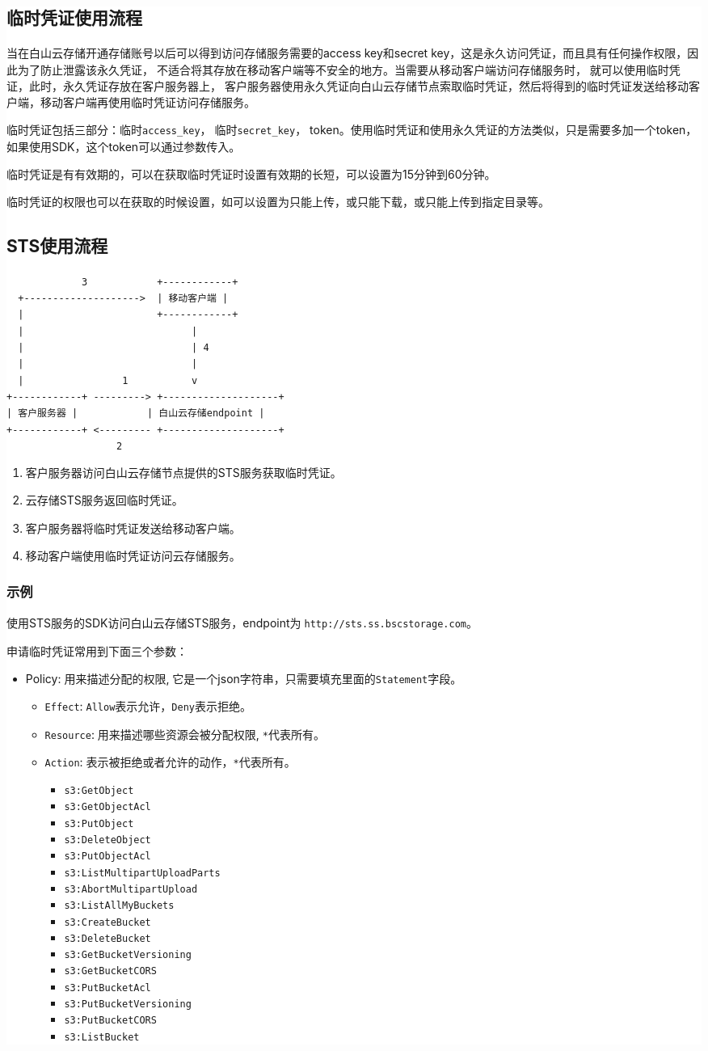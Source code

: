 ## 临时凭证使用流程

当在白山云存储开通存储账号以后可以得到访问存储服务需要的access key和secret
key，这是永久访问凭证，而且具有任何操作权限，因此为了防止泄露该永久凭证，
不适合将其存放在移动客户端等不安全的地方。当需要从移动客户端访问存储服务时，
就可以使用临时凭证，此时，永久凭证存放在客户服务器上，
客户服务器使用永久凭证向白山云存储节点索取临时凭证，然后将得到的临时凭证发送给移动客户端，移动客户端再使用临时凭证访问存储服务。

临时凭证包括三部分：临时`access_key`， 临时`secret_key`，
token。使用临时凭证和使用永久凭证的方法类似，只是需要多加一个token，如果使用SDK，这个token可以通过参数传入。

临时凭证是有有效期的，可以在获取临时凭证时设置有效期的长短，可以设置为15分钟到60分钟。

临时凭证的权限也可以在获取的时候设置，如可以设置为只能上传，或只能下载，或只能上传到指定目录等。


## STS使用流程

```
             3            +------------+
  +-------------------->  | 移动客户端 |
  |                       +------------+
  |                             |
  |                             | 4
  |                             |
  |                 1           v
+------------+ ---------> +--------------------+
| 客户服务器 |            | 白山云存储endpoint |
+------------+ <--------- +--------------------+
                   2
```

1. 客户服务器访问白山云存储节点提供的STS服务获取临时凭证。

2. 云存储STS服务返回临时凭证。

3. 客户服务器将临时凭证发送给移动客户端。

4. 移动客户端使用临时凭证访问云存储服务。

### 示例

使用STS服务的SDK访问白山云存储STS服务，endpoint为 `http://sts.ss.bscstorage.com`。

申请临时凭证常用到下面三个参数：

-   Policy: 用来描述分配的权限, 它是一个json字符串，只需要填充里面的`Statement`字段。

    -   `Effect`: `Allow`表示允许，`Deny`表示拒绝。

    -   `Resource`: 用来描述哪些资源会被分配权限, `*`代表所有。

    -   `Action`: 表示被拒绝或者允许的动作，`*`代表所有。

        -   `s3:GetObject`
        -   `s3:GetObjectAcl`
        -   `s3:PutObject`
        -   `s3:DeleteObject`
        -   `s3:PutObjectAcl`
        -   `s3:ListMultipartUploadParts`
        -   `s3:AbortMultipartUpload`
        -   `s3:ListAllMyBuckets`
        -   `s3:CreateBucket`
        -   `s3:DeleteBucket`
        -   `s3:GetBucketVersioning`
        -   `s3:GetBucketCORS`
        -   `s3:PutBucketAcl`
        -   `s3:PutBucketVersioning`
        -   `s3:PutBucketCORS`
        -   `s3:ListBucket`